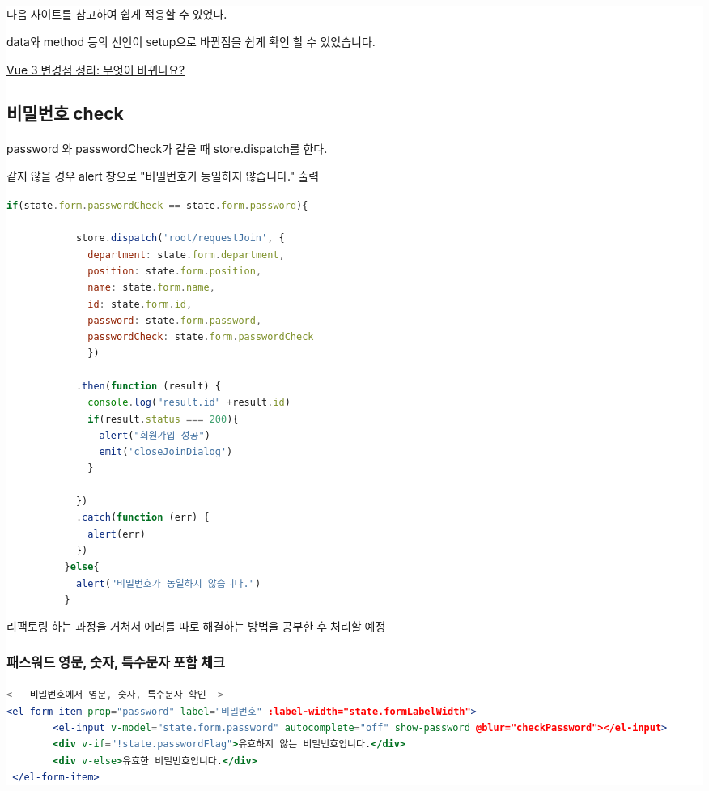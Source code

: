 다음 사이트를 참고하여 쉽게 적응할 수 있었다.

data와 method 등의 선언이 setup으로 바뀐점을 쉽게 확인 할 수 있었습니다.

[Vue 3 변경점 정리: 무엇이 바뀌나요?](https://velog.io/@bluestragglr/Vue3-%EB%AC%B4%EC%97%87%EC%9D%B4-%EB%B0%94%EB%80%8C%EB%82%98%EC%9A%94)

## 비밀번호 check

password 와 passwordCheck가 같을 때 store.dispatch를 한다.

같지 않을 경우 alert 창으로 "비밀번호가 동일하지 않습니다." 출력

```jsx
if(state.form.passwordCheck == state.form.password){

            store.dispatch('root/requestJoin', {
              department: state.form.department,
              position: state.form.position,
              name: state.form.name,
              id: state.form.id,
              password: state.form.password,
              passwordCheck: state.form.passwordCheck
              })

            .then(function (result) {
              console.log("result.id" +result.id)
              if(result.status === 200){
                alert("회원가입 성공")
                emit('closeJoinDialog')
              }

            })
            .catch(function (err) {
              alert(err)
            })
          }else{
            alert("비밀번호가 동일하지 않습니다.")
          }
```

리팩토링 하는 과정을 거쳐서 에러를 따로 해결하는 방법을 공부한 후 처리할 예정

### 패스워드 영문, 숫자, 특수문자 포함 체크

```jsx
<-- 비밀번호에서 영문, 숫자, 특수문자 확인-->
<el-form-item prop="password" label="비밀번호" :label-width="state.formLabelWidth">
        <el-input v-model="state.form.password" autocomplete="off" show-password @blur="checkPassword"></el-input>
        <div v-if="!state.passwordFlag">유효하지 않는 비밀번호입니다.</div>
        <div v-else>유효한 비밀번호입니다.</div>
 </el-form-item>
```
